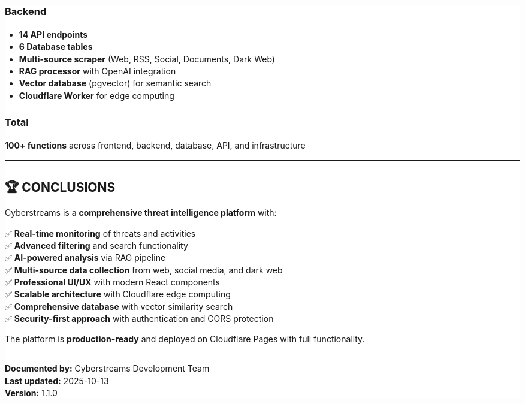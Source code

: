 ### Backend
- **14 API endpoints**
- **6 Database tables**
- **Multi-source scraper** (Web, RSS, Social, Documents, Dark Web)
- **RAG processor** with OpenAI integration
- **Vector database** (pgvector) for semantic search
- **Cloudflare Worker** for edge computing

### Total
**100+ functions** across frontend, backend, database, API, and infrastructure

---

## 🏆 CONCLUSIONS

Cyberstreams is a **comprehensive threat intelligence platform** with:

✅ **Real-time monitoring** of threats and activities  
✅ **Advanced filtering** and search functionality  
✅ **AI-powered analysis** via RAG pipeline  
✅ **Multi-source data collection** from web, social media, and dark web  
✅ **Professional UI/UX** with modern React components  
✅ **Scalable architecture** with Cloudflare edge computing  
✅ **Comprehensive database** with vector similarity search  
✅ **Security-first approach** with authentication and CORS protection  

The platform is **production-ready** and deployed on Cloudflare Pages with full functionality.

---

**Documented by:** Cyberstreams Development Team  
**Last updated:** 2025-10-13  
**Version:** 1.1.0
